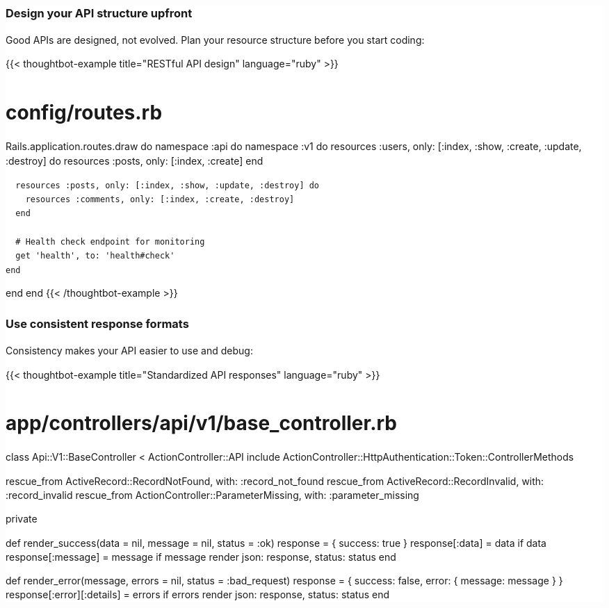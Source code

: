 ### Design your API structure upfront

Good APIs are designed, not evolved. Plan your resource structure before you start coding:

{{< thoughtbot-example title="RESTful API design" language="ruby" >}}
# config/routes.rb
Rails.application.routes.draw do
  namespace :api do
    namespace :v1 do
      resources :users, only: [:index, :show, :create, :update, :destroy] do
        resources :posts, only: [:index, :create]
      end

      resources :posts, only: [:index, :show, :update, :destroy] do
        resources :comments, only: [:index, :create, :destroy]
      end

      # Health check endpoint for monitoring
      get 'health', to: 'health#check'
    end
  end
end
{{< /thoughtbot-example >}}

### Use consistent response formats

Consistency makes your API easier to use and debug:

{{< thoughtbot-example title="Standardized API responses" language="ruby" >}}
# app/controllers/api/v1/base_controller.rb
class Api::V1::BaseController < ActionController::API
  include ActionController::HttpAuthentication::Token::ControllerMethods

  rescue_from ActiveRecord::RecordNotFound, with: :record_not_found
  rescue_from ActiveRecord::RecordInvalid, with: :record_invalid
  rescue_from ActionController::ParameterMissing, with: :parameter_missing

  private

  def render_success(data = nil, message = nil, status = :ok)
    response = { success: true }
    response[:data] = data if data
    response[:message] = message if message
    render json: response, status: status
  end

  def render_error(message, errors = nil, status = :bad_request)
    response = {
      success: false,
      error: { message: message }
    }
    response[:error][:details] = errors if errors
    render json: response, status: status
  end

